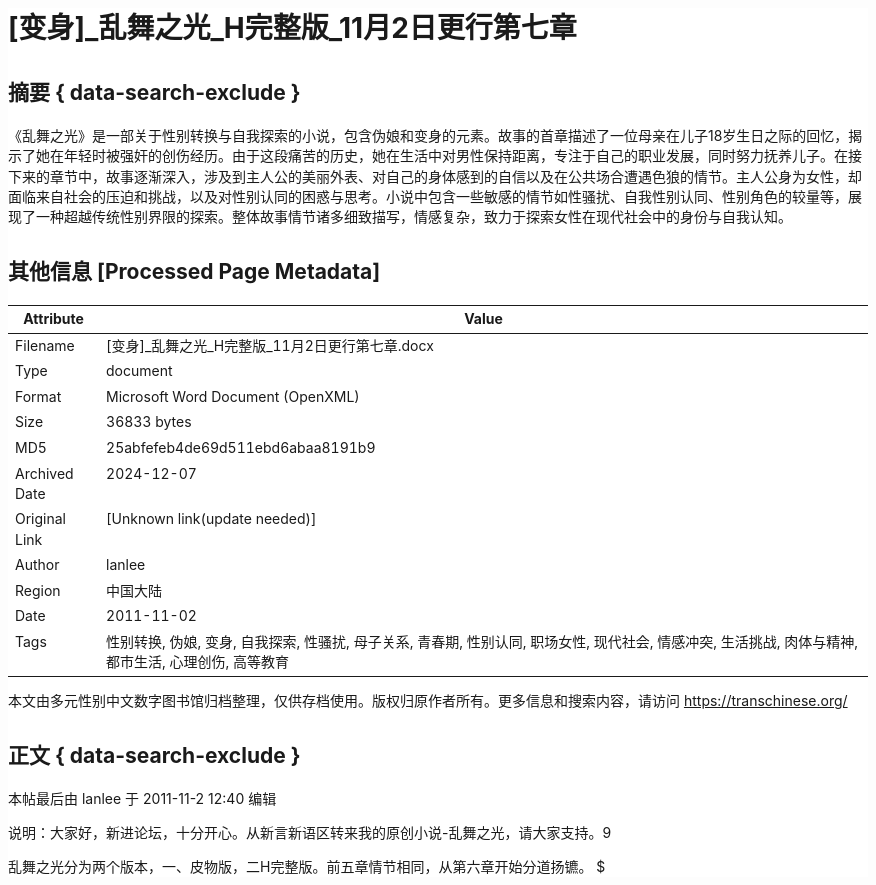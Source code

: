 # [变身]_乱舞之光_H完整版_11月2日更行第七章



## 摘要  { data-search-exclude }


《乱舞之光》是一部关于性别转换与自我探索的小说，包含伪娘和变身的元素。故事的首章描述了一位母亲在儿子18岁生日之际的回忆，揭示了她在年轻时被强奸的创伤经历。由于这段痛苦的历史，她在生活中对男性保持距离，专注于自己的职业发展，同时努力抚养儿子。在接下来的章节中，故事逐渐深入，涉及到主人公的美丽外表、对自己的身体感到的自信以及在公共场合遭遇色狼的情节。主人公身为女性，却面临来自社会的压迫和挑战，以及对性别认同的困惑与思考。小说中包含一些敏感的情节如性骚扰、自我性别认同、性别角色的较量等，展现了一种超越传统性别界限的探索。整体故事情节诸多细致描写，情感复杂，致力于探索女性在现代社会中的身份与自我认知。



## 其他信息 [Processed Page Metadata]

| Attribute       | Value                                  |
|-----------------|----------------------------------------|
| Filename        | [变身]_乱舞之光_H完整版_11月2日更行第七章.docx                             |
| Type            | document                                 |
| Format          | Microsoft Word Document (OpenXML)                               |
| Size            | 36833 bytes                           |
| MD5             | 25abfefeb4de69d511ebd6abaa8191b9                                  |
| Archived Date   | 2024-12-07                             |
| Original Link   | [Unknown link(update needed)]                         |
| Author          | lanlee                               |
| Region          | 中国大陆                               |
| Date            | 2011-11-02                                 |
| Tags            | 性别转换, 伪娘, 变身, 自我探索, 性骚扰, 母子关系, 青春期, 性别认同, 职场女性, 现代社会, 情感冲突, 生活挑战, 肉体与精神, 都市生活, 心理创伤, 高等教育                                 |

本文由多元性别中文数字图书馆归档整理，仅供存档使用。版权归原作者所有。更多信息和搜索内容，请访问 <https://transchinese.org/>


## 正文 { data-search-exclude }


本帖最后由 lanlee 于 2011-11-2 12:40 编辑





说明：大家好，新进论坛，十分开心。从新言新语区转来我的原创小说-乱舞之光，请大家支持。9



乱舞之光分为两个版本，一、皮物版，二H完整版。前五章情节相同，从第六章开始分道扬镳。 $

